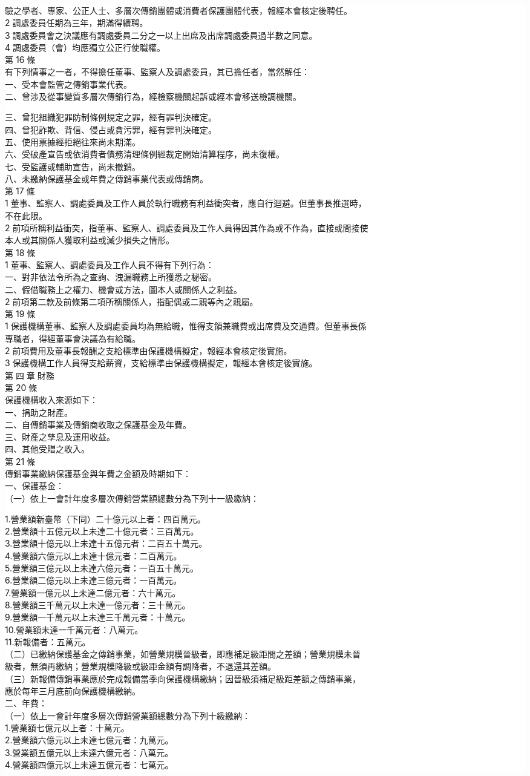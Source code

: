 驗之學者、專家、公正人士、多層次傳銷團體或消費者保護團體代表，報經本會核定後聘任。  
2 調處委員任期為三年，期滿得續聘。  
3 調處委員會之決議應有調處委員二分之一以上出席及出席調處委員過半數之同意。  
4 調處委員（會）均應獨立公正行使職權。  
第 16 條  
有下列情事之一者，不得擔任董事、監察人及調處委員，其已擔任者，當然解任：  
一、受本會監管之傳銷事業代表。  
二、曾涉及從事變質多層次傳銷行為，經檢察機關起訴或經本會移送檢調機關。  


三、曾犯組織犯罪防制條例規定之罪，經有罪判決確定。  
四、曾犯詐欺、背信、侵占或貪污罪，經有罪判決確定。  
五、使用票據經拒絕往來尚未期滿。  
六、受破產宣告或依消費者債務清理條例經裁定開始清算程序，尚未復權。  
七、受監護或輔助宣告，尚未撤銷。  
八、未繳納保護基金或年費之傳銷事業代表或傳銷商。  
第 17 條  
1 董事、監察人、調處委員及工作人員於執行職務有利益衝突者，應自行迴避。但董事長推選時，  
不在此限。  
2 前項所稱利益衝突，指董事、監察人、調處委員及工作人員得因其作為或不作為，直接或間接使  
本人或其關係人獲取利益或減少損失之情形。  
第 18 條  
1 董事、監察人、調處委員及工作人員不得有下列行為：  
一、對非依法令所為之查詢、洩漏職務上所獲悉之秘密。  
二、假借職務上之權力、機會或方法，圖本人或關係人之利益。  
2 前項第二款及前條第二項所稱關係人，指配偶或二親等內之親屬。  
第 19 條  
1 保護機構董事、監察人及調處委員均為無給職，惟得支領兼職費或出席費及交通費。但董事長係  
專職者，得經董事會決議為有給職。  
2 前項費用及董事長報酬之支給標準由保護機構擬定，報經本會核定後實施。  
3 保護機構工作人員得支給薪資，支給標準由保護機構擬定，報經本會核定後實施。  
第 四 章 財務  
第 20 條  
保護機構收入來源如下：  
一、捐助之財產。  
二、自傳銷事業及傳銷商收取之保護基金及年費。  
三、財產之孳息及運用收益。  
四、其他受贈之收入。  
第 21 條  
傳銷事業繳納保護基金與年費之金額及時期如下：  
一、保護基金：  
（一）依上一會計年度多層次傳銷營業額總數分為下列十一級繳納：  


1.營業額新臺幣（下同）二十億元以上者：四百萬元。  
2.營業額十五億元以上未達二十億元者：三百萬元。  
3.營業額十億元以上未達十五億元者：二百五十萬元。  
4.營業額六億元以上未達十億元者：二百萬元。  
5.營業額三億元以上未達六億元者：一百五十萬元。  
6.營業額二億元以上未達三億元者：一百萬元。  
7.營業額一億元以上未達二億元者：六十萬元。  
8.營業額三千萬元以上未達一億元者：三十萬元。  
9.營業額一千萬元以上未達三千萬元者：十萬元。  
10.營業額未達一千萬元者：八萬元。  
11.新報備者：五萬元。  
（二）已繳納保護基金之傳銷事業，如營業規模晉級者，即應補足級距間之差額；營業規模未晉  
級者，無須再繳納；營業規模降級或級距金額有調降者，不退還其差額。  
（三）新報備傳銷事業應於完成報備當季向保護機構繳納；因晉級須補足級距差額之傳銷事業，  
應於每年三月底前向保護機構繳納。  
二、年費：  
（一）依上一會計年度多層次傳銷營業額總數分為下列十級繳納：  
1.營業額七億元以上者：十萬元。  
2.營業額六億元以上未達七億元者：九萬元。  
3.營業額五億元以上未達六億元者：八萬元。  
4.營業額四億元以上未達五億元者：七萬元。  